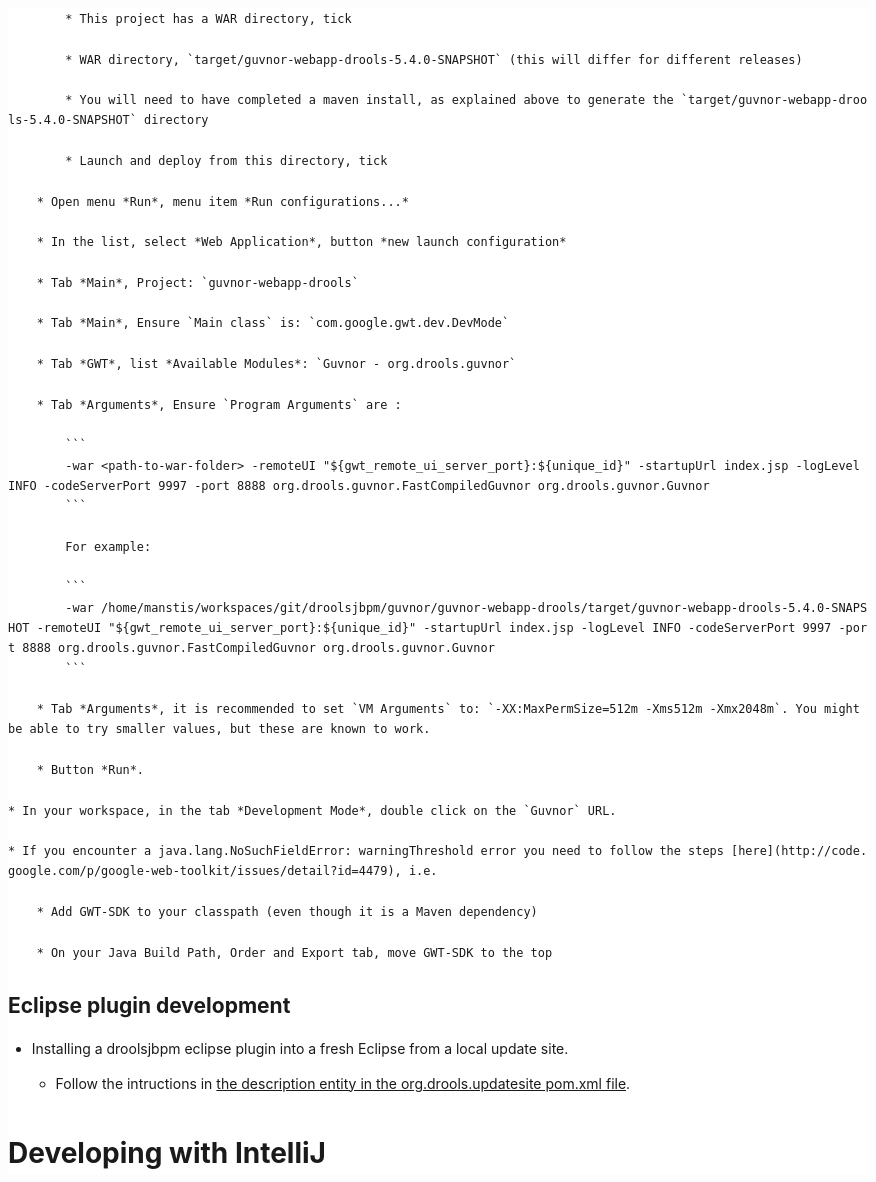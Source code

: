             * This project has a WAR directory, tick

            * WAR directory, `target/guvnor-webapp-drools-5.4.0-SNAPSHOT` (this will differ for different releases)

            * You will need to have completed a maven install, as explained above to generate the `target/guvnor-webapp-drools-5.4.0-SNAPSHOT` directory

            * Launch and deploy from this directory, tick

        * Open menu *Run*, menu item *Run configurations...*

        * In the list, select *Web Application*, button *new launch configuration*

        * Tab *Main*, Project: `guvnor-webapp-drools`

        * Tab *Main*, Ensure `Main class` is: `com.google.gwt.dev.DevMode`

        * Tab *GWT*, list *Available Modules*: `Guvnor - org.drools.guvnor`

        * Tab *Arguments*, Ensure `Program Arguments` are :

            ```
            -war <path-to-war-folder> -remoteUI "${gwt_remote_ui_server_port}:${unique_id}" -startupUrl index.jsp -logLevel INFO -codeServerPort 9997 -port 8888 org.drools.guvnor.FastCompiledGuvnor org.drools.guvnor.Guvnor
            ```

            For example:

            ```
            -war /home/manstis/workspaces/git/droolsjbpm/guvnor/guvnor-webapp-drools/target/guvnor-webapp-drools-5.4.0-SNAPSHOT -remoteUI "${gwt_remote_ui_server_port}:${unique_id}" -startupUrl index.jsp -logLevel INFO -codeServerPort 9997 -port 8888 org.drools.guvnor.FastCompiledGuvnor org.drools.guvnor.Guvnor
            ```

        * Tab *Arguments*, it is recommended to set `VM Arguments` to: `-XX:MaxPermSize=512m -Xms512m -Xmx2048m`. You might be able to try smaller values, but these are known to work.

        * Button *Run*.

    * In your workspace, in the tab *Development Mode*, double click on the `Guvnor` URL.

    * If you encounter a java.lang.NoSuchFieldError: warningThreshold error you need to follow the steps [here](http://code.google.com/p/google-web-toolkit/issues/detail?id=4479), i.e.

        * Add GWT-SDK to your classpath (even though it is a Maven dependency)

        * On your Java Build Path, Order and Export tab, move GWT-SDK to the top

Eclipse plugin development
--------------------------

* Installing a droolsjbpm eclipse plugin into a fresh Eclipse from a local update site.

    * Follow the intructions in [the description entity in the org.drools.updatesite pom.xml file](https://github.com/droolsjbpm/droolsjbpm-tools/blob/master/drools-eclipse/org.drools.updatesite/pom.xml).

Developing with IntelliJ
========================
